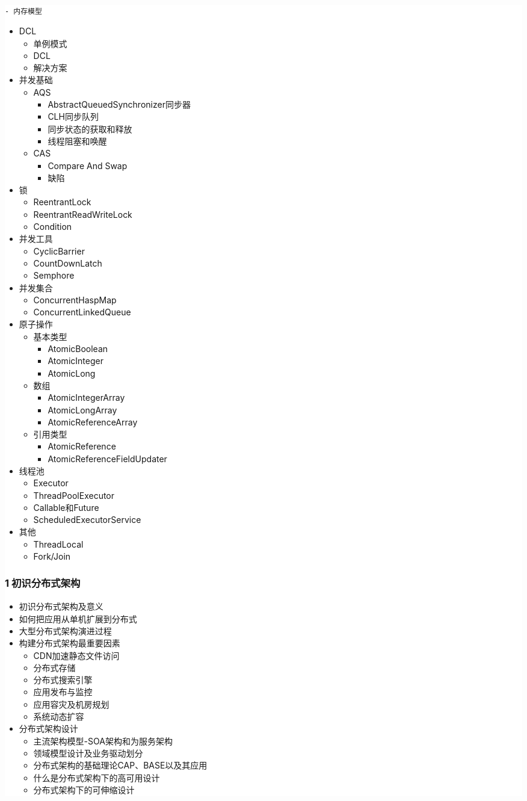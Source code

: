     - 内存模型
  - DCL
    - 单例模式
    - DCL
    - 解决方案
  - 并发基础
    - AQS
      - AbstractQueuedSynchronizer同步器
      - CLH同步队列
      - 同步状态的获取和释放
      - 线程阻塞和唤醒
    - CAS
      - Compare And Swap
      - 缺陷
  - 锁
    - ReentrantLock
    - ReentrantReadWriteLock
    - Condition
  - 并发工具
    - CyclicBarrier
    - CountDownLatch
    - Semphore
  - 并发集合
    - ConcurrentHaspMap
    - ConcurrentLinkedQueue
  - 原子操作
    - 基本类型
      - AtomicBoolean
      - AtomicInteger
      - AtomicLong
    - 数组
      - AtomicIntegerArray
      - AtomicLongArray
      - AtomicReferenceArray
    - 引用类型
      - AtomicReference
      - AtomicReferenceFieldUpdater
  - 线程池
    - Executor
    - ThreadPoolExecutor
    - Callable和Future
    - ScheduledExecutorService
  - 其他
    - ThreadLocal
    - Fork/Join
    
### 1 初识分布式架构
  - 初识分布式架构及意义
  - 如何把应用从单机扩展到分布式
  - 大型分布式架构演进过程
  - 构建分布式架构最重要因素
    - CDN加速静态文件访问
    - 分布式存储
    - 分布式搜索引擎
    - 应用发布与监控
    - 应用容灾及机房规划
    - 系统动态扩容
  - 分布式架构设计
    - 主流架构模型-SOA架构和为服务架构
    - 领域模型设计及业务驱动划分
    - 分布式架构的基础理论CAP、BASE以及其应用
    - 什么是分布式架构下的高可用设计
    - 分布式架构下的可伸缩设计